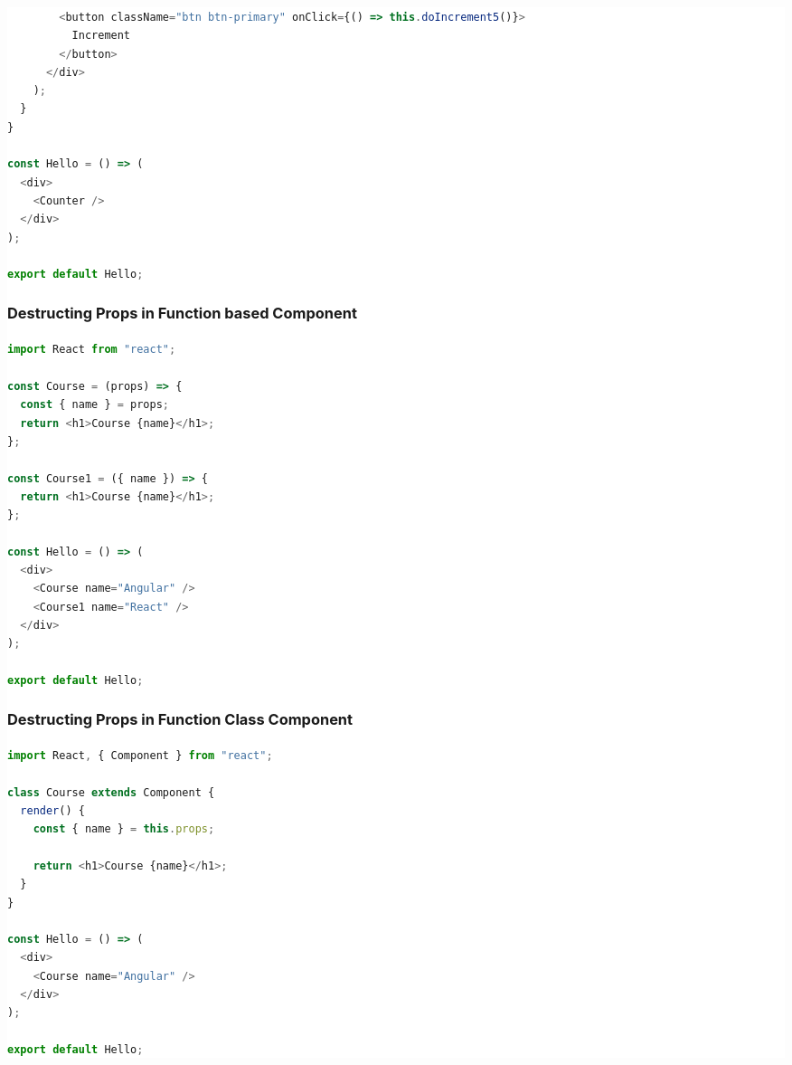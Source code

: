 ```js
        <button className="btn btn-primary" onClick={() => this.doIncrement5()}>
          Increment
        </button>
      </div>
    );
  }
}

const Hello = () => (
  <div>
    <Counter />
  </div>
);

export default Hello;
```

### Destructing Props in Function based Component

```js
import React from "react";

const Course = (props) => {
  const { name } = props;
  return <h1>Course {name}</h1>;
};

const Course1 = ({ name }) => {
  return <h1>Course {name}</h1>;
};

const Hello = () => (
  <div>
    <Course name="Angular" />
    <Course1 name="React" />
  </div>
);

export default Hello;
```

### Destructing Props in Function Class Component

```js
import React, { Component } from "react";

class Course extends Component {
  render() {
    const { name } = this.props;

    return <h1>Course {name}</h1>;
  }
}

const Hello = () => (
  <div>
    <Course name="Angular" />
  </div>
);

export default Hello;
```
